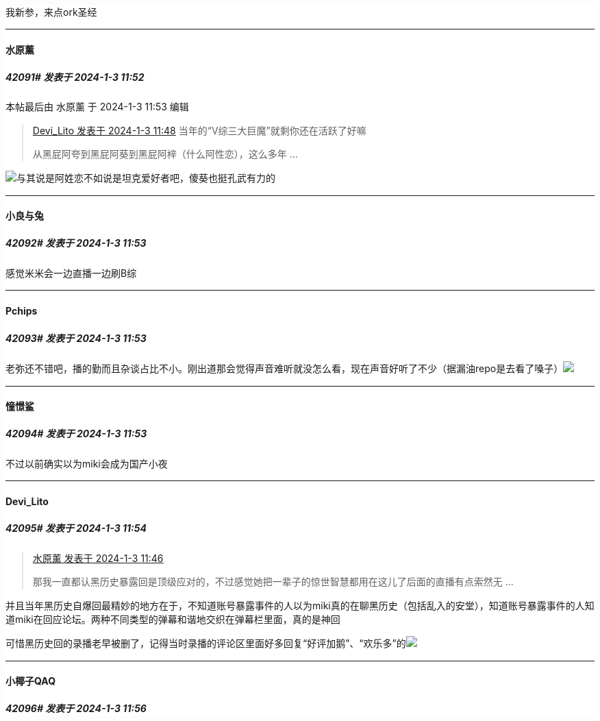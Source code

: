 我新参，来点ork圣经


*****

####  水原薰  
##### 42091#       发表于 2024-1-3 11:52

 本帖最后由 水原薰 于 2024-1-3 11:53 编辑 
<blockquote><a href="httphttps://bbs.saraba1st.com/2b/forum.php?mod=redirect&amp;goto=findpost&amp;pid=63520821&amp;ptid=2162099" target="_blank">Devi_Lito 发表于 2024-1-3 11:48</a>
当年的“V综三大巨魔”就剩你还在活跃了好嘛

从黑屁阿夸到黑屁阿葵到黑屁阿梓（什么阿性恋），这么多年 ...</blockquote>
<img src="https://static.saraba1st.com/image/smiley/face2017/067.png" referrerpolicy="no-referrer">与其说是阿姓恋不如说是坦克爱好者吧，傻葵也挺孔武有力的

*****

####  小良与兔  
##### 42092#       发表于 2024-1-3 11:53

感觉米米会一边直播一边刷B综

*****

####  Pchips  
##### 42093#       发表于 2024-1-3 11:53

老弥还不错吧，播的勤而且杂谈占比不小。刚出道那会觉得声音难听就没怎么看，现在声音好听了不少（据漏油repo是去看了嗓子）<img src="https://static.saraba1st.com/image/smiley/face2017/075.png" referrerpolicy="no-referrer">

*****

####  憧憬鲨  
##### 42094#       发表于 2024-1-3 11:53

不过以前确实以为miki会成为国产小夜

*****

####  Devi_Lito  
##### 42095#       发表于 2024-1-3 11:54

<blockquote><a href="httphttps://bbs.saraba1st.com/2b/forum.php?mod=redirect&amp;goto=findpost&amp;pid=63520806&amp;ptid=2162099" target="_blank">水原薰 发表于 2024-1-3 11:46</a>

那我一直都认黑历史暴露回是顶级应对的，不过感觉她把一辈子的惊世智慧都用在这儿了后面的直播有点索然无 ...</blockquote>
并且当年黑历史自爆回最精妙的地方在于，不知道账号暴露事件的人以为miki真的在聊黑历史（包括乱入的安堂），知道账号暴露事件的人知道miki在回应论坛。两种不同类型的弹幕和谐地交织在弹幕栏里面，真的是神回

可惜黑历史回的录播老早被删了，记得当时录播的评论区里面好多回复“好评加鹅”、“欢乐多”的<img src="https://static.saraba1st.com/image/smiley/face2017/067.png" referrerpolicy="no-referrer">

*****

####  小椰子QAQ  
##### 42096#       发表于 2024-1-3 11:56
